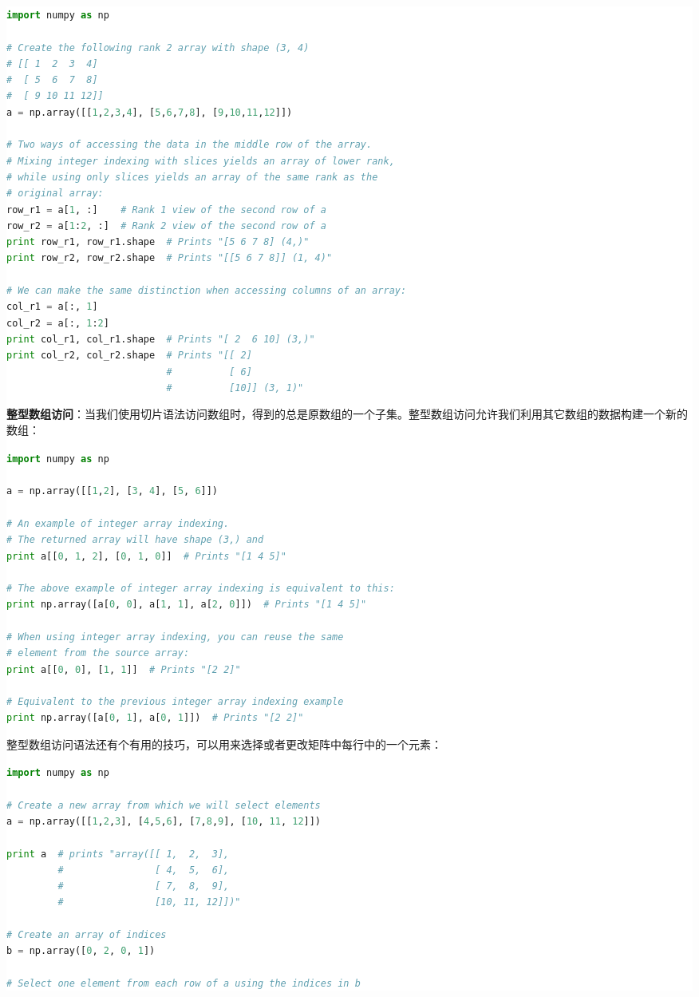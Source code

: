 ```python
import numpy as np

# Create the following rank 2 array with shape (3, 4)
# [[ 1  2  3  4]
#  [ 5  6  7  8]
#  [ 9 10 11 12]]
a = np.array([[1,2,3,4], [5,6,7,8], [9,10,11,12]])

# Two ways of accessing the data in the middle row of the array.
# Mixing integer indexing with slices yields an array of lower rank,
# while using only slices yields an array of the same rank as the
# original array:
row_r1 = a[1, :]    # Rank 1 view of the second row of a  
row_r2 = a[1:2, :]  # Rank 2 view of the second row of a
print row_r1, row_r1.shape  # Prints "[5 6 7 8] (4,)"
print row_r2, row_r2.shape  # Prints "[[5 6 7 8]] (1, 4)"

# We can make the same distinction when accessing columns of an array:
col_r1 = a[:, 1]
col_r2 = a[:, 1:2]
print col_r1, col_r1.shape  # Prints "[ 2  6 10] (3,)"
print col_r2, col_r2.shape  # Prints "[[ 2]
                            #          [ 6]
                            #          [10]] (3, 1)"
```

**整型数组访问**：当我们使用切片语法访问数组时，得到的总是原数组的一个子集。整型数组访问允许我们利用其它数组的数据构建一个新的数组：

```python
import numpy as np

a = np.array([[1,2], [3, 4], [5, 6]])

# An example of integer array indexing.
# The returned array will have shape (3,) and
print a[[0, 1, 2], [0, 1, 0]]  # Prints "[1 4 5]"

# The above example of integer array indexing is equivalent to this:
print np.array([a[0, 0], a[1, 1], a[2, 0]])  # Prints "[1 4 5]"

# When using integer array indexing, you can reuse the same
# element from the source array:
print a[[0, 0], [1, 1]]  # Prints "[2 2]"

# Equivalent to the previous integer array indexing example
print np.array([a[0, 1], a[0, 1]])  # Prints "[2 2]"
```

整型数组访问语法还有个有用的技巧，可以用来选择或者更改矩阵中每行中的一个元素：

```python
import numpy as np

# Create a new array from which we will select elements
a = np.array([[1,2,3], [4,5,6], [7,8,9], [10, 11, 12]])

print a  # prints "array([[ 1,  2,  3],
         #                [ 4,  5,  6],
         #                [ 7,  8,  9],
         #                [10, 11, 12]])"

# Create an array of indices
b = np.array([0, 2, 0, 1])

# Select one element from each row of a using the indices in b
```